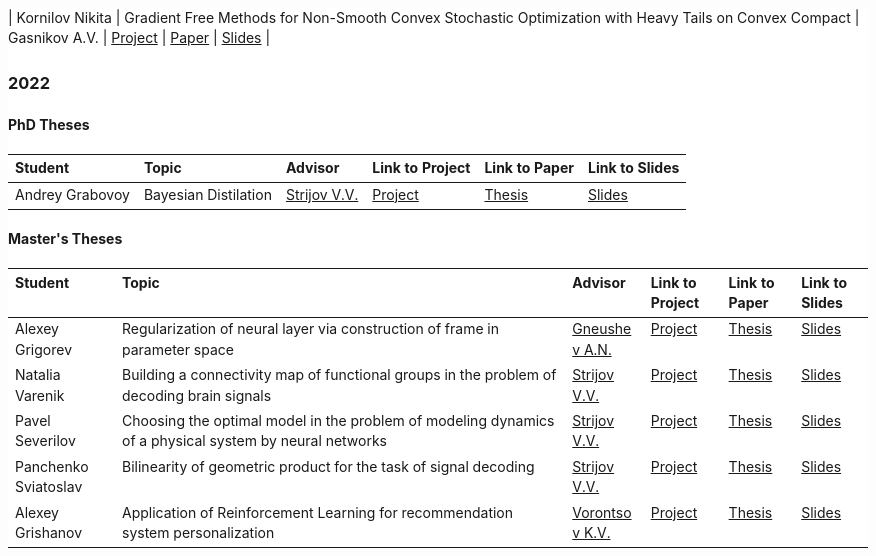 | Kornilov Nikita        | Gradient Free Methods for Non-Smooth Convex Stochastic Optimization with Heavy Tails on Convex Compact | Gasnikov A.V.                               | [Project](https://github.com/intsystems/Kornilov-BS-Thesis)                 | [Paper](https://github.com/intsystems/Kornilov-BS-Thesis/blob/main/paper/Kornilov_Diploma_full.pdf)             | [Slides](https://github.com/intsystems/Kornilov-BS-Thesis/blob/main/slides/InfZero_Grad_Pres_RUS.pdf)                     |

### 2022

#### PhD Theses

| Student         | Topic                | Advisor                                     | Link to Project                                   | Link to Paper                                                                                | Link to Slides                                                                               |
| :-------------- | :------------------- | :------------------------------------------ | :------------------------------------------------ | :------------------------------------------------------------------------------------------- | :------------------------------------------------------------------------------------------- |
| Andrey Grabovoy | Bayesian Distilation | [Strijov V.V.](http://www.ccas.ru/strijov/) | [Project](https://github.com/andriygav/PhDThesis) | [Thesis](https://github.com/andriygav/PhDThesis/raw/master/thesis/Grabovoy2021PhDThesis.pdf) | [Slides](https://github.com/andriygav/PhDThesis/raw/master/slides/Grabovoy2021PhDSlides.pdf) |

#### Master's Theses

| Student              | Topic                                                                                                  | Advisor                                                                         | Link to Project                                                                            | Link to Paper                                                                                                                   | Link to Slides                                                                                                                  |
| :------------------- | :----------------------------------------------------------------------------------------------------- | :------------------------------------------------------------------------------ | :----------------------------------------------------------------------------------------- | :------------------------------------------------------------------------------------------------------------------------------ | :------------------------------------------------------------------------------------------------------------------------------ |
| Alexey Grigorev      | Regularization of neural layer via construction of frame in parameter space                            | [Gneushev A.N.](https://scholar.google.com/citations?hl=en&user=sjlY2q8AAAAJ)   | [Project](https://github.com/Intelligent-Systems-Phystech/Grigorev-MS-Thesis/tree/master)  | [Thesis](https://github.com/Intelligent-Systems-Phystech/Grigorev-MS-Thesis/blob/master/Grigorev2022Thesis.pdf)                 | [Slides](https://github.com/Intelligent-Systems-Phystech/Grigorev-MS-Thesis/blob/master/Grigorev2022Slides.pdf)                 |
| Natalia Varenik      | Building a connectivity map of functional groups in the problem of decoding brain signals              | [Strijov V.V.](http://www.ccas.ru/strijov/)                                     | [Project](https://github.com/Intelligent-Systems-Phystech/Grigorev-MS-Thesis/tree/master)  | [Thesis](https://github.com/Intelligent-Systems-Phystech/Varenik-MS-Thesis/raw/master/paper/Varenik2022master_thesis_final.pdf) | [Slides](https://github.com/Intelligent-Systems-Phystech/Varenik-MS-Thesis/raw/master/paper/Varenik2022master_slides-4.pdf)     |
| Pavel Severilov      | Choosing the optimal model in the problem of modeling dynamics of a physical system by neural networks | [Strijov V.V.](http://www.ccas.ru/strijov/)                                     | [Project](https://github.com/severilov/master-thesis/tree/main/code)                       | [Thesis](https://github.com/severilov/master-thesis/blob/main/doc/Severilov2022MasterThesis_rus.pdf)                            | [Slides](https://github.com/severilov/master-thesis/blob/main/pres/Severilov2022MasterThesisPres.pdf)                           |
| Panchenko Sviatoslav | Bilinearity of geometric product for the task of signal decoding                                       | [Strijov V.V.](http://www.ccas.ru/strijov/)                                     | [Project](https://github.com/Intelligent-Systems-Phystech/GeometricAlgebra/tree/main/code) | [Thesis](https://github.com/Intelligent-Systems-Phystech/GeometricAlgebra/blob/main/paper/Panchenko2022MasterThesis.pdf)        | [Slides](https://github.com/Intelligent-Systems-Phystech/GeometricAlgebra/blob/main/slides/Panchenko2022MasterPresentation.pdf) |
| Alexey Grishanov     | Application of Reinforcement Learning for recommendation system personalization                        | [Vorontsov K.V.](http://www.machinelearning.ru/wiki/index.php?title=User:Vokov) | [Project](https://github.com/Intelligent-Systems-Phystech/Grishanov-MS-Thesis/tree/master) | [Thesis](https://github.com/Intelligent-Systems-Phystech/Grishanov-MS-Thesis/blob/master/Grishanov2022Thesis.pdf)               | [Slides](https://github.com/Intelligent-Systems-Phystech/Grishanov-MS-Thesis/blob/master/Grishanov2022presentation.pdf)         |